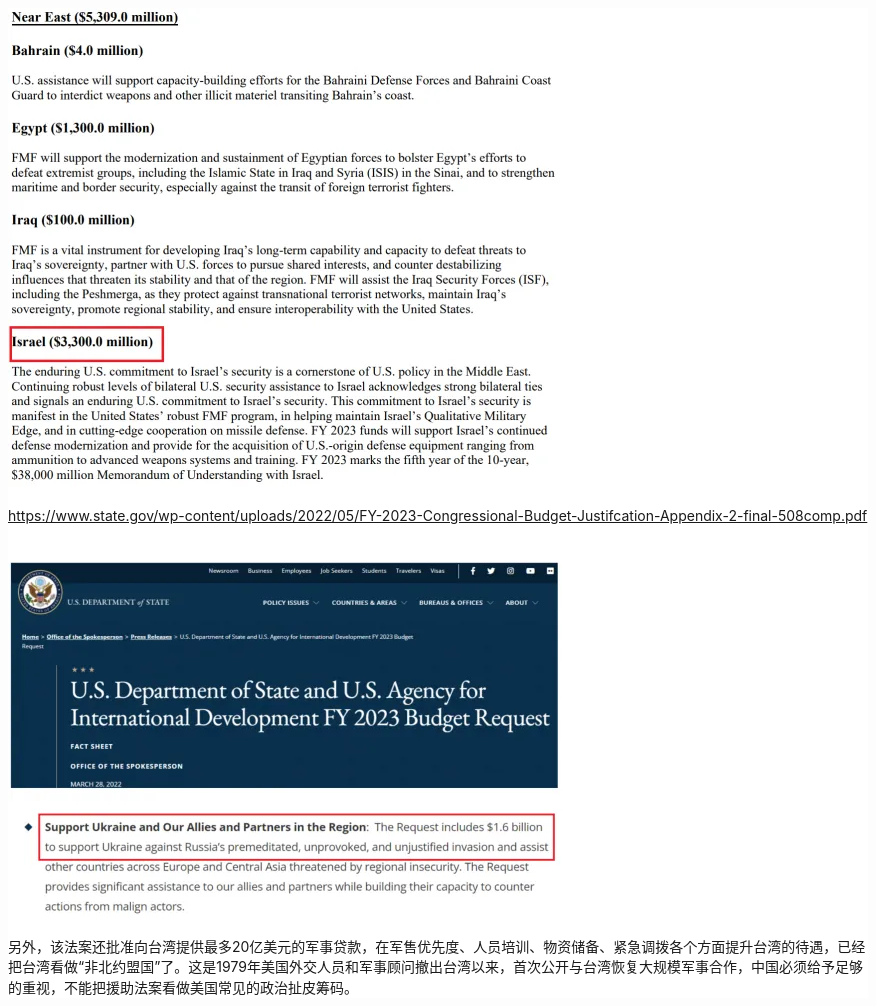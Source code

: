 ![](/images/btnews/0501_0600/0529/70b85065-1611-4ae7-9c03-f3fed4e8964f.webp)

https://www.state.gov/wp-content/uploads/2022/05/FY-2023-Congressional-Budget-Justifcation-Appendix-2-final-508comp.pdf
 

![](/images/btnews/0501_0600/0529/c9e3f1da-3b05-4995-93f6-6d495210f4ea.webp)



另外，该法案还批准向台湾提供最多20亿美元的军事贷款，在军售优先度、人员培训、物资储备、紧急调拨各个方面提升台湾的待遇，已经把台湾看做“非北约盟国”了。这是1979年美国外交人员和军事顾问撤出台湾以来，首次公开与台湾恢复大规模军事合作，中国必须给予足够的重视，不能把援助法案看做美国常见的政治扯皮筹码。
